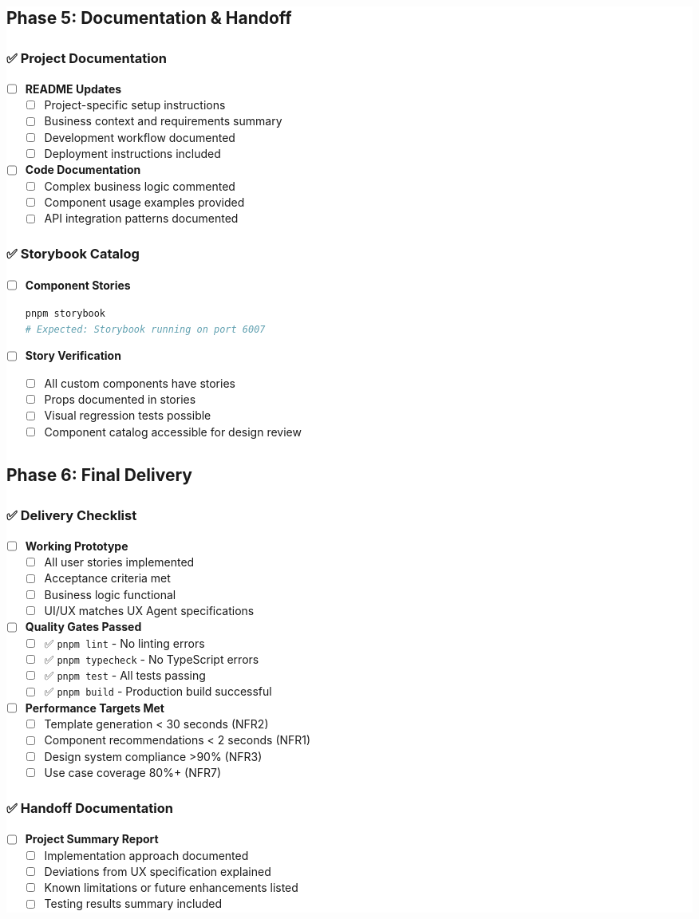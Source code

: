 ## Phase 5: Documentation & Handoff

### ✅ Project Documentation
- [ ] **README Updates**
  - [ ] Project-specific setup instructions
  - [ ] Business context and requirements summary
  - [ ] Development workflow documented
  - [ ] Deployment instructions included

- [ ] **Code Documentation**
  - [ ] Complex business logic commented
  - [ ] Component usage examples provided
  - [ ] API integration patterns documented

### ✅ Storybook Catalog
- [ ] **Component Stories**
  ```bash
  pnpm storybook
  # Expected: Storybook running on port 6007
  ```

- [ ] **Story Verification**
  - [ ] All custom components have stories
  - [ ] Props documented in stories
  - [ ] Visual regression tests possible
  - [ ] Component catalog accessible for design review

## Phase 6: Final Delivery

### ✅ Delivery Checklist
- [ ] **Working Prototype**
  - [ ] All user stories implemented
  - [ ] Acceptance criteria met
  - [ ] Business logic functional
  - [ ] UI/UX matches UX Agent specifications

- [ ] **Quality Gates Passed**
  - [ ] ✅ `pnpm lint` - No linting errors
  - [ ] ✅ `pnpm typecheck` - No TypeScript errors  
  - [ ] ✅ `pnpm test` - All tests passing
  - [ ] ✅ `pnpm build` - Production build successful

- [ ] **Performance Targets Met**
  - [ ] Template generation < 30 seconds (NFR2)
  - [ ] Component recommendations < 2 seconds (NFR1)
  - [ ] Design system compliance >90% (NFR3)
  - [ ] Use case coverage 80%+ (NFR7)

### ✅ Handoff Documentation
- [ ] **Project Summary Report**
  - [ ] Implementation approach documented
  - [ ] Deviations from UX specification explained
  - [ ] Known limitations or future enhancements listed
  - [ ] Testing results summary included
